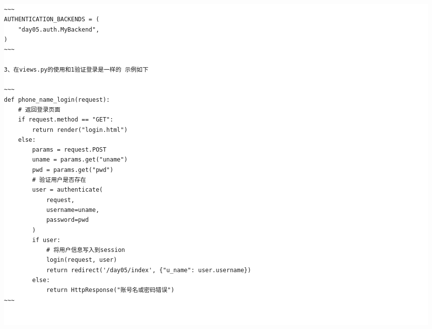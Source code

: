     ​~~~
    AUTHENTICATION_BACKENDS = (
        "day05.auth.MyBackend",
    )
    ​~~~
    
    3、在views.py的使用和1验证登录是一样的 示例如下
    
    ​~~~
    def phone_name_login(request):
        # 返回登录页面
        if request.method == "GET":
            return render("login.html")
        else:
            params = request.POST
            uname = params.get("uname")
            pwd = params.get("pwd")
            # 验证用户是否存在
            user = authenticate(
                request,
                username=uname,
                password=pwd
            )
            if user:
                # 将用户信息写入到session
                login(request, user)
                return redirect('/day05/index', {"u_name": user.username})
            else:
                return HttpResponse("账号名或密码错误")
    ​~~~
    
    ​